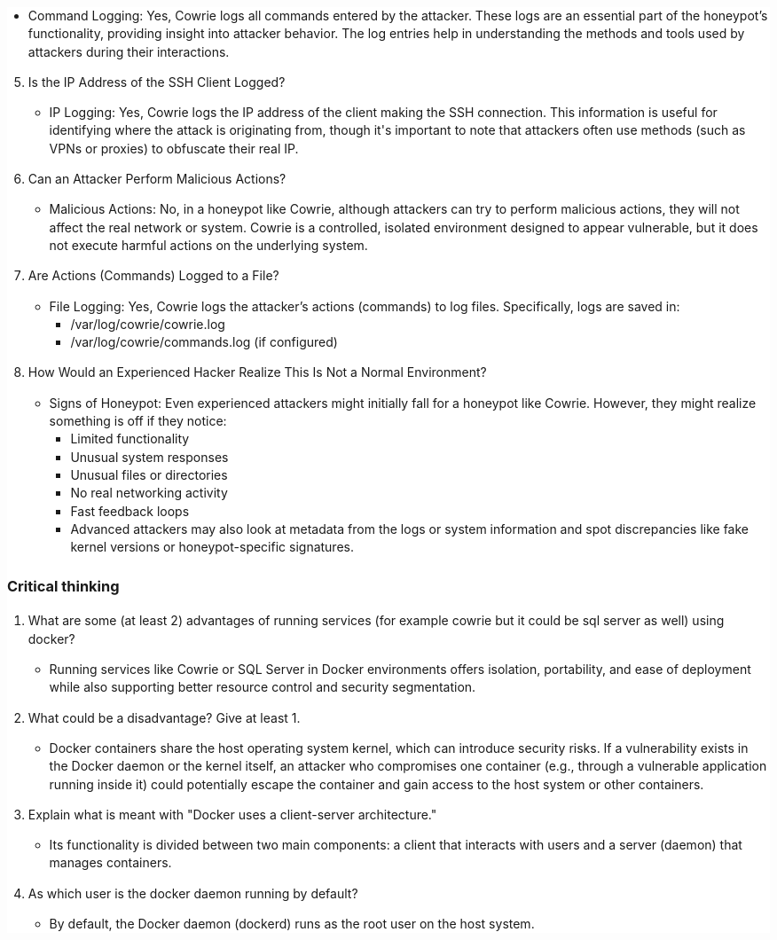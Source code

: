    - Command Logging: Yes, Cowrie logs all commands entered by the attacker. These logs are an essential part of the honeypot’s functionality, providing insight into attacker behavior. The log entries help in understanding the methods and tools used by attackers during their interactions.

5. Is the IP Address of the SSH Client Logged?

   - IP Logging: Yes, Cowrie logs the IP address of the client making the SSH connection. This information is useful for identifying where the attack is originating from, though it's important to note that attackers often use methods (such as VPNs or proxies) to obfuscate their real IP.

6. Can an Attacker Perform Malicious Actions?

   - Malicious Actions: No, in a honeypot like Cowrie, although attackers can try to perform malicious actions, they will not affect the real network or system. Cowrie is a controlled, isolated environment designed to appear vulnerable, but it does not execute harmful actions on the underlying system.

7. Are Actions (Commands) Logged to a File?

   - File Logging: Yes, Cowrie logs the attacker’s actions (commands) to log files. Specifically, logs are saved in:
     - /var/log/cowrie/cowrie.log
     - /var/log/cowrie/commands.log (if configured)

8. How Would an Experienced Hacker Realize This Is Not a Normal Environment?

   - Signs of Honeypot: Even experienced attackers might initially fall for a honeypot like Cowrie. However, they might realize something is off if they notice:
     - Limited functionality
     - Unusual system responses
     - Unusual files or directories
     - No real networking activity
     - Fast feedback loops
     - Advanced attackers may also look at metadata from the logs or system information and spot discrepancies like fake kernel versions or honeypot-specific signatures.

### Critical thinking

1. What are some (at least 2) advantages of running services (for example cowrie but it could be sql server as well) using docker?

   - Running services like Cowrie or SQL Server in Docker environments offers isolation, portability, and ease of deployment while also supporting better resource control and security segmentation.

2. What could be a disadvantage? Give at least 1.

   - Docker containers share the host operating system kernel, which can introduce security risks. If a vulnerability exists in the Docker daemon or the kernel itself, an attacker who compromises one container (e.g., through a vulnerable application running inside it) could potentially escape the container and gain access to the host system or other containers.

3. Explain what is meant with "Docker uses a client-server architecture."

   - Its functionality is divided between two main components: a client that interacts with users and a server (daemon) that manages containers.

4. As which user is the docker daemon running by default?

   - By default, the Docker daemon (dockerd) runs as the root user on the host system.
